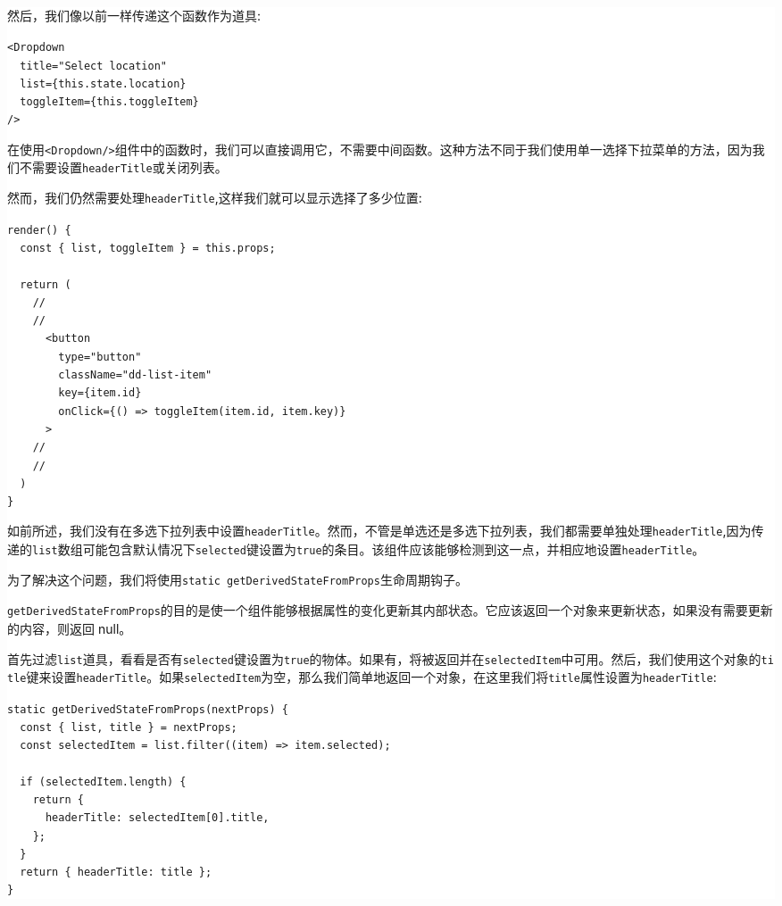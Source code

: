 然后，我们像以前一样传递这个函数作为道具:

```
<Dropdown
  title="Select location"
  list={this.state.location}
  toggleItem={this.toggleItem}
/>

```

在使用`<Dropdown/>`组件中的函数时，我们可以直接调用它，不需要中间函数。这种方法不同于我们使用单一选择下拉菜单的方法，因为我们不需要设置`headerTitle`或关闭列表。

然而，我们仍然需要处理`headerTitle`,这样我们就可以显示选择了多少位置:

```
render() {
  const { list, toggleItem } = this.props;

  return (
    //
    //
      <button
        type="button"
        className="dd-list-item"
        key={item.id}
        onClick={() => toggleItem(item.id, item.key)}
      >
    //
    //
  )
}

```

如前所述，我们没有在多选下拉列表中设置`headerTitle`。然而，不管是单选还是多选下拉列表，我们都需要单独处理`headerTitle`,因为传递的`list`数组可能包含默认情况下`selected`键设置为`true`的条目。该组件应该能够检测到这一点，并相应地设置`headerTitle`。

为了解决这个问题，我们将使用`static getDerivedStateFromProps`生命周期钩子。

`getDerivedStateFromProps`的目的是使一个组件能够根据属性的变化更新其内部状态。它应该返回一个对象来更新状态，如果没有需要更新的内容，则返回 null。

首先过滤`list`道具，看看是否有`selected`键设置为`true`的物体。如果有，将被返回并在`selectedItem`中可用。然后，我们使用这个对象的`title`键来设置`headerTitle`。如果`selectedItem`为空，那么我们简单地返回一个对象，在这里我们将`title`属性设置为`headerTitle`:

```
static getDerivedStateFromProps(nextProps) {
  const { list, title } = nextProps;
  const selectedItem = list.filter((item) => item.selected);

  if (selectedItem.length) {
    return {
      headerTitle: selectedItem[0].title,
    };
  }
  return { headerTitle: title };
}

```
